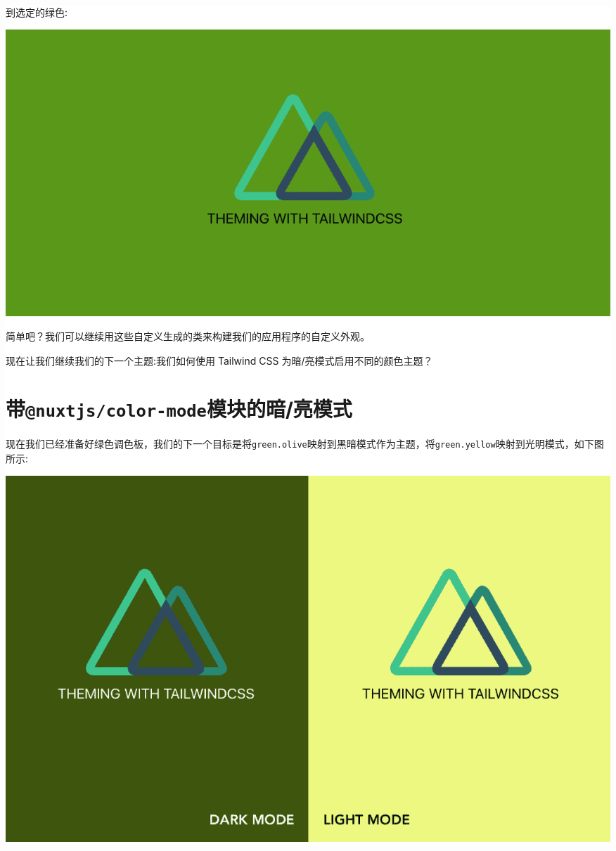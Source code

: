 到选定的绿色:

![](img/c10df818b5a7c30dca025f02cee598db.png)

简单吧？我们可以继续用这些自定义生成的类来构建我们的应用程序的自定义外观。

现在让我们继续我们的下一个主题:我们如何使用 Tailwind CSS 为暗/亮模式启用不同的颜色主题？

# 带`@nuxtjs/color-mode`模块的暗/亮模式

现在我们已经准备好绿色调色板，我们的下一个目标是将`green.olive`映射到黑暗模式作为主题，将`green.yellow`映射到光明模式，如下图所示:

![](img/fbdefd7677a10bc6a49efa5ace592848.png)
